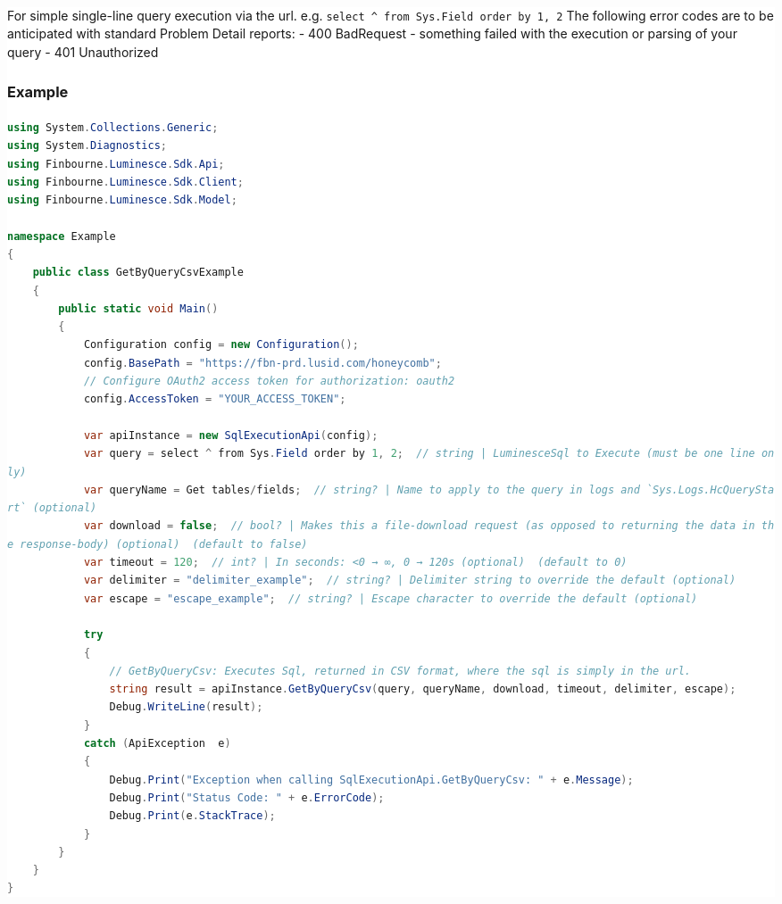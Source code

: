  For simple single-line query execution via the url. e.g. `select ^ from Sys.Field order by 1, 2`  The following error codes are to be anticipated with standard Problem Detail reports: - 400 BadRequest - something failed with the execution or parsing of your query - 401 Unauthorized 

### Example
```csharp
using System.Collections.Generic;
using System.Diagnostics;
using Finbourne.Luminesce.Sdk.Api;
using Finbourne.Luminesce.Sdk.Client;
using Finbourne.Luminesce.Sdk.Model;

namespace Example
{
    public class GetByQueryCsvExample
    {
        public static void Main()
        {
            Configuration config = new Configuration();
            config.BasePath = "https://fbn-prd.lusid.com/honeycomb";
            // Configure OAuth2 access token for authorization: oauth2
            config.AccessToken = "YOUR_ACCESS_TOKEN";

            var apiInstance = new SqlExecutionApi(config);
            var query = select ^ from Sys.Field order by 1, 2;  // string | LuminesceSql to Execute (must be one line only)
            var queryName = Get tables/fields;  // string? | Name to apply to the query in logs and `Sys.Logs.HcQueryStart` (optional) 
            var download = false;  // bool? | Makes this a file-download request (as opposed to returning the data in the response-body) (optional)  (default to false)
            var timeout = 120;  // int? | In seconds: <0 → ∞, 0 → 120s (optional)  (default to 0)
            var delimiter = "delimiter_example";  // string? | Delimiter string to override the default (optional) 
            var escape = "escape_example";  // string? | Escape character to override the default (optional) 

            try
            {
                // GetByQueryCsv: Executes Sql, returned in CSV format, where the sql is simply in the url.
                string result = apiInstance.GetByQueryCsv(query, queryName, download, timeout, delimiter, escape);
                Debug.WriteLine(result);
            }
            catch (ApiException  e)
            {
                Debug.Print("Exception when calling SqlExecutionApi.GetByQueryCsv: " + e.Message);
                Debug.Print("Status Code: " + e.ErrorCode);
                Debug.Print(e.StackTrace);
            }
        }
    }
}
```

